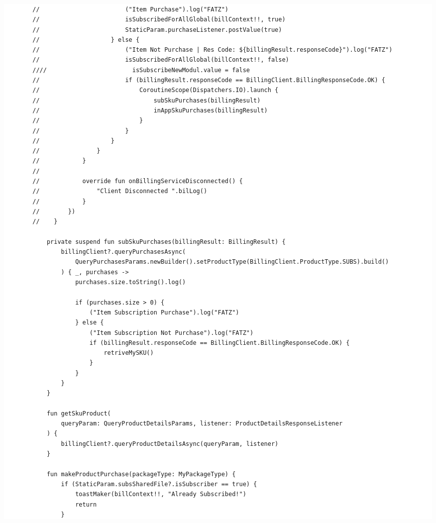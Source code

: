             //                        ("Item Purchase").log("FATZ")
            //                        isSubscribedForAllGlobal(billContext!!, true)
            //                        StaticParam.purchaseListener.postValue(true)
            //                    } else {
            //                        ("Item Not Purchase | Res Code: ${billingResult.responseCode}").log("FATZ")
            //                        isSubscribedForAllGlobal(billContext!!, false)
            ////                        isSubscribeNewModul.value = false
            //                        if (billingResult.responseCode == BillingClient.BillingResponseCode.OK) {
            //                            CoroutineScope(Dispatchers.IO).launch {
            //                                subSkuPurchases(billingResult)
            //                                inAppSkuPurchases(billingResult)
            //                            }
            //                        }
            //                    }
            //                }
            //            }
            //
            //            override fun onBillingServiceDisconnected() {
            //                "Client Disconnected ".bilLog()
            //            }
            //        })
            //    }
            
                private suspend fun subSkuPurchases(billingResult: BillingResult) {
                    billingClient?.queryPurchasesAsync(
                        QueryPurchasesParams.newBuilder().setProductType(BillingClient.ProductType.SUBS).build()
                    ) { _, purchases ->
                        purchases.size.toString().log()
            
                        if (purchases.size > 0) {
                            ("Item Subscription Purchase").log("FATZ")
                        } else {
                            ("Item Subscription Not Purchase").log("FATZ")
                            if (billingResult.responseCode == BillingClient.BillingResponseCode.OK) {
                                retriveMySKU()
                            }
                        }
                    }
                }
            
                fun getSkuProduct(
                    queryParam: QueryProductDetailsParams, listener: ProductDetailsResponseListener
                ) {
                    billingClient?.queryProductDetailsAsync(queryParam, listener)
                }
            
                fun makeProductPurchase(packageType: MyPackageType) {
                    if (StaticParam.subsSharedFile?.isSubscriber == true) {
                        toastMaker(billContext!!, "Already Subscribed!")
                        return
                    }
            